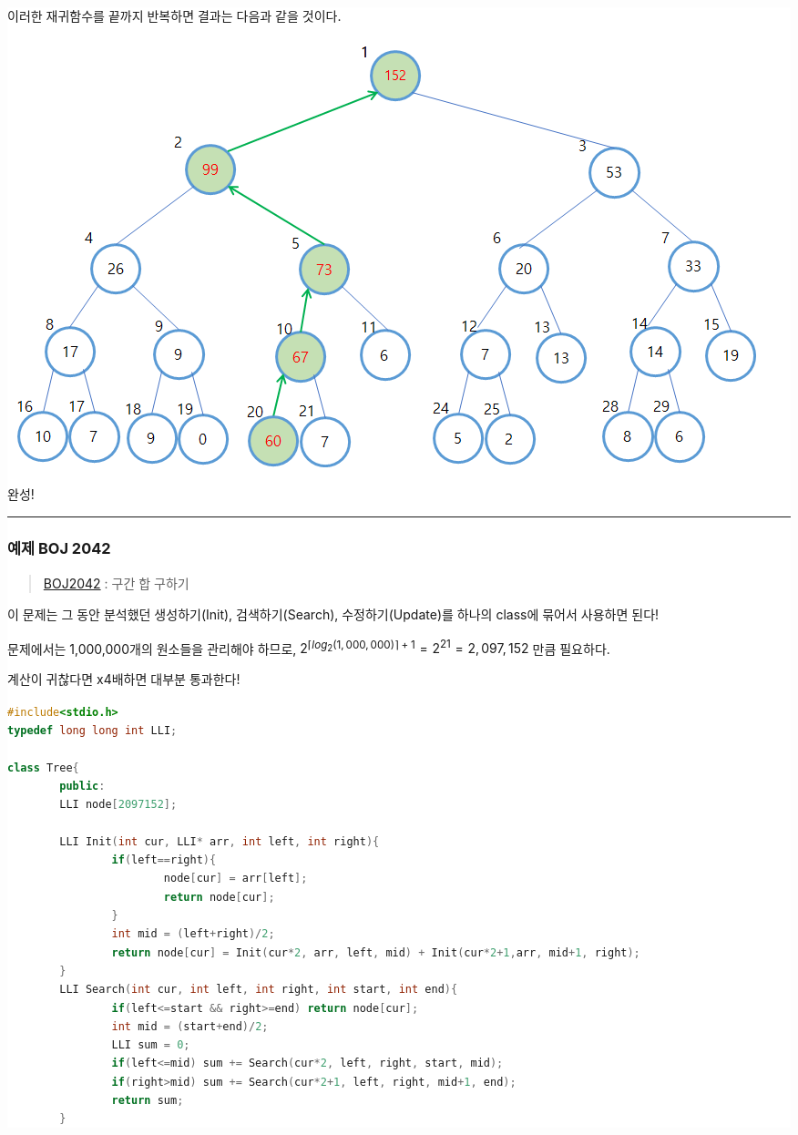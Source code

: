  이러한 재귀함수를 끝까지 반복하면 결과는 다음과 같을 것이다.

![/assets/images/posts/2021-02-27-algorithm-boj-segmenttree-1/Untitled%2025.png](/assets/images/posts/2021-02-27-algorithm-boj-segmenttree-1/Untitled%2025.png)

완성!

---

### 예제 BOJ 2042

> [BOJ2042](https://www.acmicpc.net/problem/2042) : 구간 합 구하기

이 문제는 그 동안 분석했던 생성하기(Init), 검색하기(Search), 수정하기(Update)를 하나의 class에 묶어서 사용하면 된다!

 문제에서는 1,000,000개의 원소들을 관리해야 하므로, $2^{\lceil{log_2(1,000,000)}\rceil+1} = 2^{21} = 2,097,152$ 만큼 필요하다.

 계산이 귀찮다면 x4배하면 대부분 통과한다!

```cpp
#include<stdio.h>
typedef long long int LLI;

class Tree{
        public:
        LLI node[2097152];

        LLI Init(int cur, LLI* arr, int left, int right){
                if(left==right){
                        node[cur] = arr[left];
                        return node[cur];
                }
                int mid = (left+right)/2;
                return node[cur] = Init(cur*2, arr, left, mid) + Init(cur*2+1,arr, mid+1, right);
        }
        LLI Search(int cur, int left, int right, int start, int end){
                if(left<=start && right>=end) return node[cur];
                int mid = (start+end)/2;
                LLI sum = 0;
                if(left<=mid) sum += Search(cur*2, left, right, start, mid);
                if(right>mid) sum += Search(cur*2+1, left, right, mid+1, end);
                return sum;
        }
```